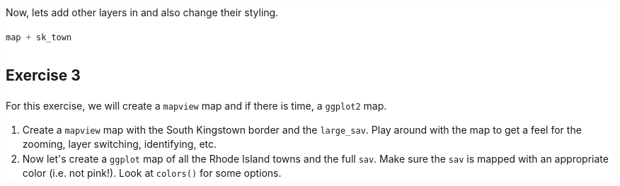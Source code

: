 Now, lets add other layers in and also change their styling.

``` r
map + sk_town
```

Exercise 3
----------

For this exercise, we will create a `mapview` map and if there is time, a `ggplot2` map.

1.  Create a `mapview` map with the South Kingstown border and the `large_sav`. Play around with the map to get a feel for the zooming, layer switching, identifying, etc.
2.  Now let's create a `ggplot` map of all the Rhode Island towns and the full `sav`. Make sure the `sav` is mapped with an appropriate color (i.e. not pink!). Look at `colors()` for some options.
